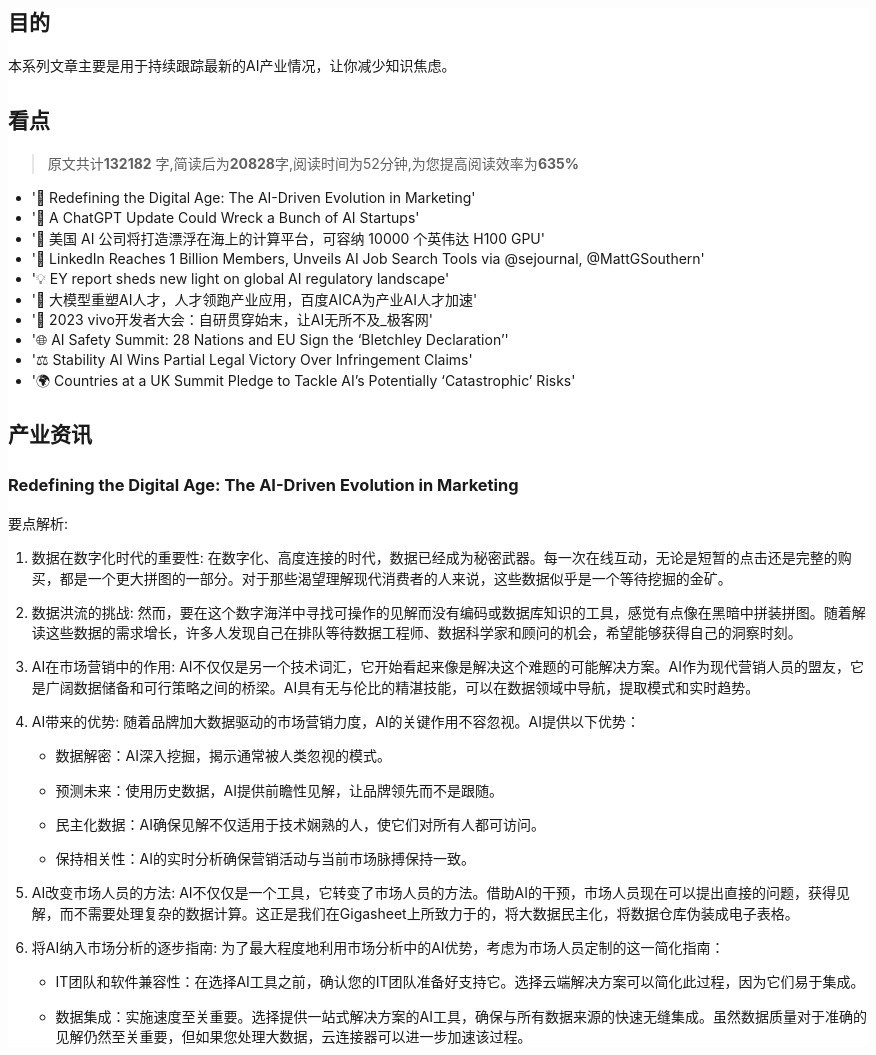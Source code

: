 

## 目的
本系列文章主要是用于持续跟踪最新的AI产业情况，让你减少知识焦虑。
## 看点
> 原文共计**132182** 字,简读后为**20828**字,阅读时间为52分钟,为您提高阅读效率为**635%**


- '🚀 Redefining the Digital Age: The AI-Driven Evolution in Marketing'
- '🤖 A ChatGPT Update Could Wreck a Bunch of AI Startups'
- '🌊 美国 AI 公司将打造漂浮在海上的计算平台，可容纳 10000 个英伟达 H100 GPU'
- '👥 LinkedIn Reaches 1 Billion Members, Unveils AI Job Search Tools via @sejournal, @MattGSouthern'
- '💡 EY report sheds new light on global AI regulatory landscape'
- '💼 大模型重塑AI人才，人才领跑产业应用，百度AICA为产业AI人才加速'
- '📅 2023 vivo开发者大会：自研贯穿始末，让AI无所不及_极客网'
- '🌐 AI Safety Summit: 28 Nations and EU Sign the ‘Bletchley Declaration’'
- '⚖️ Stability AI Wins Partial Legal Victory Over Infringement Claims'
- '🌍 Countries at a UK Summit Pledge to Tackle AI’s Potentially ‘Catastrophic’ Risks'



## 产业资讯

### Redefining the Digital Age: The AI-Driven Evolution in Marketing 

  要点解析:

1. 数据在数字化时代的重要性: 在数字化、高度连接的时代，数据已经成为秘密武器。每一次在线互动，无论是短暂的点击还是完整的购买，都是一个更大拼图的一部分。对于那些渴望理解现代消费者的人来说，这些数据似乎是一个等待挖掘的金矿。

2. 数据洪流的挑战: 然而，要在这个数字海洋中寻找可操作的见解而没有编码或数据库知识的工具，感觉有点像在黑暗中拼装拼图。随着解读这些数据的需求增长，许多人发现自己在排队等待数据工程师、数据科学家和顾问的机会，希望能够获得自己的洞察时刻。

3. AI在市场营销中的作用: AI不仅仅是另一个技术词汇，它开始看起来像是解决这个难题的可能解决方案。AI作为现代营销人员的盟友，它是广阔数据储备和可行策略之间的桥梁。AI具有无与伦比的精湛技能，可以在数据领域中导航，提取模式和实时趋势。

4. AI带来的优势: 随着品牌加大数据驱动的市场营销力度，AI的关键作用不容忽视。AI提供以下优势：

   - 数据解密：AI深入挖掘，揭示通常被人类忽视的模式。

   - 预测未来：使用历史数据，AI提供前瞻性见解，让品牌领先而不是跟随。

   - 民主化数据：AI确保见解不仅适用于技术娴熟的人，使它们对所有人都可访问。

   - 保持相关性：AI的实时分析确保营销活动与当前市场脉搏保持一致。

5. AI改变市场人员的方法: AI不仅仅是一个工具，它转变了市场人员的方法。借助AI的干预，市场人员现在可以提出直接的问题，获得见解，而不需要处理复杂的数据计算。这正是我们在Gigasheet上所致力于的，将大数据民主化，将数据仓库伪装成电子表格。

6. 将AI纳入市场分析的逐步指南: 为了最大程度地利用市场分析中的AI优势，考虑为市场人员定制的这一简化指南：

   - IT团队和软件兼容性：在选择AI工具之前，确认您的IT团队准备好支持它。选择云端解决方案可以简化此过程，因为它们易于集成。

   - 数据集成：实施速度至关重要。选择提供一站式解决方案的AI工具，确保与所有数据来源的快速无缝集成。虽然数据质量对于准确的见解仍然至关重要，但如果您处理大数据，云连接器可以进一步加速该过程。
